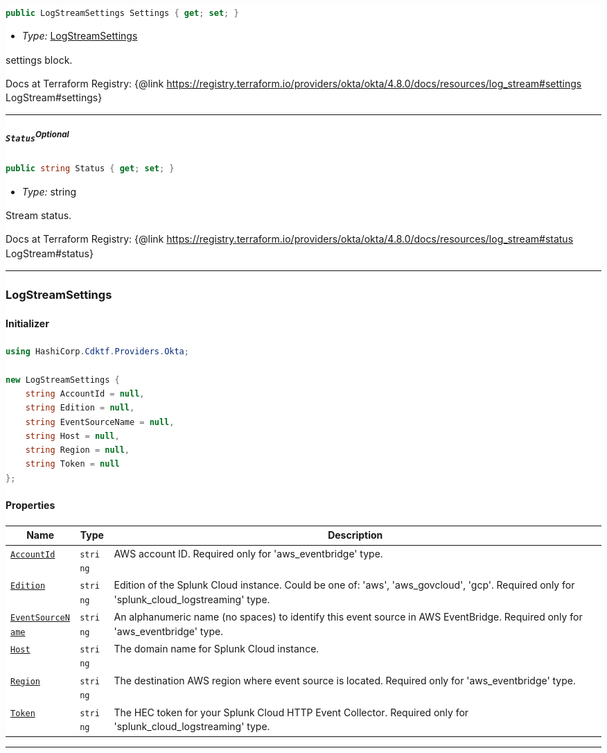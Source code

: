 ```csharp
public LogStreamSettings Settings { get; set; }
```

- *Type:* <a href="#@cdktf/provider-okta.logStream.LogStreamSettings">LogStreamSettings</a>

settings block.

Docs at Terraform Registry: {@link https://registry.terraform.io/providers/okta/okta/4.8.0/docs/resources/log_stream#settings LogStream#settings}

---

##### `Status`<sup>Optional</sup> <a name="Status" id="@cdktf/provider-okta.logStream.LogStreamConfig.property.status"></a>

```csharp
public string Status { get; set; }
```

- *Type:* string

Stream status.

Docs at Terraform Registry: {@link https://registry.terraform.io/providers/okta/okta/4.8.0/docs/resources/log_stream#status LogStream#status}

---

### LogStreamSettings <a name="LogStreamSettings" id="@cdktf/provider-okta.logStream.LogStreamSettings"></a>

#### Initializer <a name="Initializer" id="@cdktf/provider-okta.logStream.LogStreamSettings.Initializer"></a>

```csharp
using HashiCorp.Cdktf.Providers.Okta;

new LogStreamSettings {
    string AccountId = null,
    string Edition = null,
    string EventSourceName = null,
    string Host = null,
    string Region = null,
    string Token = null
};
```

#### Properties <a name="Properties" id="Properties"></a>

| **Name** | **Type** | **Description** |
| --- | --- | --- |
| <code><a href="#@cdktf/provider-okta.logStream.LogStreamSettings.property.accountId">AccountId</a></code> | <code>string</code> | AWS account ID. Required only for 'aws_eventbridge' type. |
| <code><a href="#@cdktf/provider-okta.logStream.LogStreamSettings.property.edition">Edition</a></code> | <code>string</code> | Edition of the Splunk Cloud instance. Could be one of: 'aws', 'aws_govcloud', 'gcp'. Required only for 'splunk_cloud_logstreaming' type. |
| <code><a href="#@cdktf/provider-okta.logStream.LogStreamSettings.property.eventSourceName">EventSourceName</a></code> | <code>string</code> | An alphanumeric name (no spaces) to identify this event source in AWS EventBridge. Required only for 'aws_eventbridge' type. |
| <code><a href="#@cdktf/provider-okta.logStream.LogStreamSettings.property.host">Host</a></code> | <code>string</code> | The domain name for Splunk Cloud instance. |
| <code><a href="#@cdktf/provider-okta.logStream.LogStreamSettings.property.region">Region</a></code> | <code>string</code> | The destination AWS region where event source is located. Required only for 'aws_eventbridge' type. |
| <code><a href="#@cdktf/provider-okta.logStream.LogStreamSettings.property.token">Token</a></code> | <code>string</code> | The HEC token for your Splunk Cloud HTTP Event Collector. Required only for 'splunk_cloud_logstreaming' type. |

---
